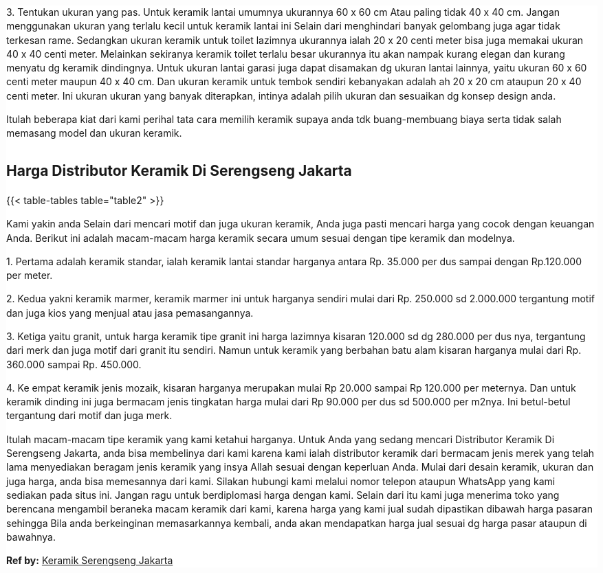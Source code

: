 3\. Tentukan ukuran yang pas. Untuk keramik lantai umumnya ukurannya 60 x 60 cm Atau paling tidak 40 x 40 cm. Jangan menggunakan ukuran yang terlalu kecil untuk keramik lantai ini Selain dari menghindari banyak gelombang juga agar tidak terkesan rame. Sedangkan ukuran keramik untuk toilet lazimnya ukurannya ialah 20 x 20 centi meter bisa juga memakai ukuran 40 x 40 centi meter. Melainkan sekiranya keramik toilet terlalu besar ukurannya itu akan nampak kurang elegan dan kurang menyatu dg keramik dindingnya. Untuk ukuran lantai garasi juga dapat disamakan dg ukuran lantai lainnya, yaitu ukuran 60 x 60 centi meter maupun 40 x 40 cm. Dan ukuran keramik untuk tembok sendiri kebanyakan adalah ah 20 x 20 cm ataupun 20 x 40 centi meter. Ini ukuran ukuran yang banyak diterapkan, intinya adalah pilih ukuran dan sesuaikan dg konsep design anda.

Itulah beberapa kiat dari kami perihal tata cara memilih keramik supaya anda tdk buang-membuang biaya serta tidak salah memasang model dan ukuran keramik.

## Harga Distributor Keramik Di Serengseng Jakarta

{{< table-tables table="table2" >}}

Kami yakin anda Selain dari mencari motif dan juga ukuran keramik, Anda juga pasti mencari harga yang cocok dengan keuangan Anda. Berikut ini adalah macam-macam harga keramik secara umum sesuai dengan tipe keramik dan modelnya.

1\. Pertama adalah keramik standar, ialah keramik lantai standar harganya antara Rp. 35.000 per dus sampai dengan Rp.120.000 per meter.

2\. Kedua yakni keramik marmer, keramik marmer ini untuk harganya sendiri mulai dari Rp. 250.000 sd 2.000.000 tergantung motif dan juga kios yang menjual atau jasa pemasangannya.

3\. Ketiga yaitu granit, untuk harga keramik tipe granit ini harga lazimnya kisaran 120.000 sd dg 280.000 per dus nya, tergantung dari merk dan juga motif dari granit itu sendiri. Namun untuk keramik yang berbahan batu alam kisaran harganya mulai dari Rp. 360.000 sampai Rp. 450.000.

4\. Ke empat keramik jenis mozaik, kisaran harganya merupakan mulai Rp 20.000 sampai Rp 120.000 per meternya. Dan untuk keramik dinding ini juga bermacam jenis tingkatan harga mulai dari Rp 90.000 per dus sd 500.000 per m2nya. Ini betul-betul tergantung dari motif dan juga merk.

Itulah macam-macam tipe keramik yang kami ketahui harganya. Untuk Anda yang sedang mencari Distributor Keramik Di Serengseng Jakarta, anda bisa membelinya dari kami karena kami ialah distributor keramik dari bermacam jenis merek yang telah lama menyediakan beragam jenis keramik yang insya Allah sesuai dengan keperluan Anda. Mulai dari desain keramik, ukuran dan juga harga, anda bisa memesannya dari kami. Silakan hubungi kami melalui nomor telepon ataupun WhatsApp yang kami sediakan pada situs ini. Jangan ragu untuk berdiplomasi harga dengan kami. Selain dari itu kami juga menerima toko yang berencana mengambil beraneka macam keramik dari kami, karena harga yang kami jual sudah dipastikan dibawah harga pasaran sehingga Bila anda berkeinginan memasarkannya kembali, anda akan mendapatkan harga jual sesuai dg harga pasar ataupun di bawahnya.

**Ref by:** [Keramik Serengseng Jakarta](https://id.wikipedia.org/wiki/Keramik)
